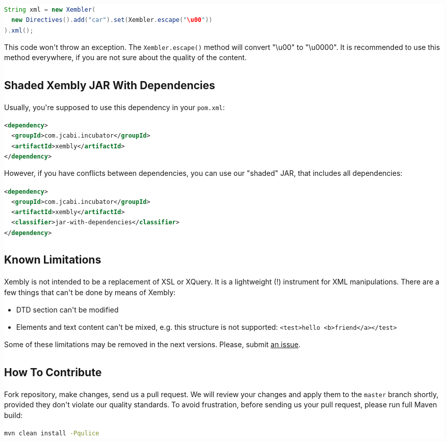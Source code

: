 ```java
String xml = new Xembler(
  new Directives().add("car").set(Xembler.escape("\u00"))
).xml();
```

This code won't throw an exception. The `Xembler.escape()` method will
convert "\u00" to "\\u0000". It is recommended to use this method
everywhere, if you are not sure about the quality of the content.

## Shaded Xembly JAR With Dependencies

Usually, you're supposed to use this dependency in your `pom.xml`:

```xml
<dependency>
  <groupId>com.jcabi.incubator</groupId>
  <artifactId>xembly</artifactId>
</dependency>
```

However, if you have conflicts between dependencies, you can
use our "shaded" JAR, that includes all dependencies:

```xml
<dependency>
  <groupId>com.jcabi.incubator</groupId>
  <artifactId>xembly</artifactId>
  <classifier>jar-with-dependencies</classifier>
</dependency>
```

## Known Limitations

Xembly is not intended to be a replacement of XSL or XQuery. It is
a lightweight (!) instrument for XML manipulations. There are a few things
that can't be done by means of Xembly:

* DTD section can't be modified

* Elements and text content can't be mixed, e.g.
this structure is not supported: `<test>hello <b>friend</a></test>`

Some of these limitations may be removed in the next versions. Please,
submit [an issue](https://github.com/yegor256/xembly/issues).

## How To Contribute

Fork repository, make changes, send us a pull request. We will review
your changes and apply them to the `master` branch shortly, provided
they don't violate our quality standards. To avoid frustration, before
sending us your pull request, please run full Maven build:

```bash
mvn clean install -Pqulice
```

